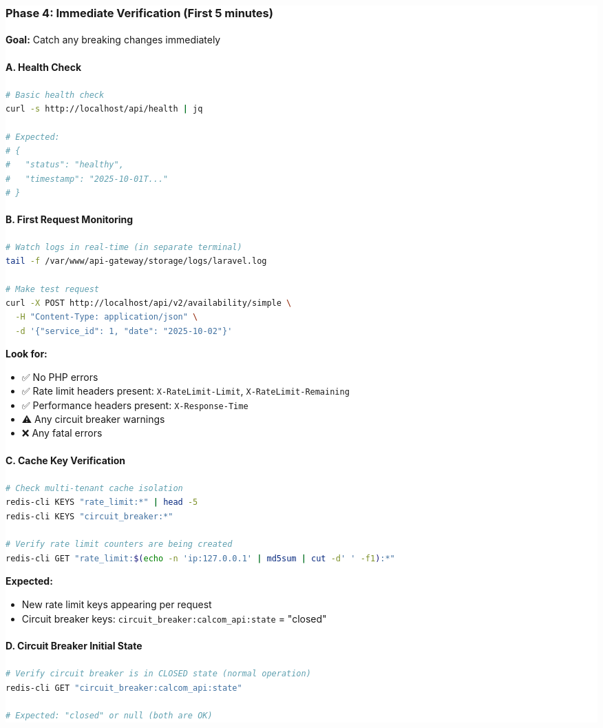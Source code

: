 ### Phase 4: Immediate Verification (First 5 minutes)
**Goal:** Catch any breaking changes immediately

#### A. Health Check
```bash
# Basic health check
curl -s http://localhost/api/health | jq

# Expected:
# {
#   "status": "healthy",
#   "timestamp": "2025-10-01T..."
# }
```

#### B. First Request Monitoring
```bash
# Watch logs in real-time (in separate terminal)
tail -f /var/www/api-gateway/storage/logs/laravel.log

# Make test request
curl -X POST http://localhost/api/v2/availability/simple \
  -H "Content-Type: application/json" \
  -d '{"service_id": 1, "date": "2025-10-02"}'
```

**Look for:**
- ✅ No PHP errors
- ✅ Rate limit headers present: `X-RateLimit-Limit`, `X-RateLimit-Remaining`
- ✅ Performance headers present: `X-Response-Time`
- ⚠️ Any circuit breaker warnings
- ❌ Any fatal errors

#### C. Cache Key Verification
```bash
# Check multi-tenant cache isolation
redis-cli KEYS "rate_limit:*" | head -5
redis-cli KEYS "circuit_breaker:*"

# Verify rate limit counters are being created
redis-cli GET "rate_limit:$(echo -n 'ip:127.0.0.1' | md5sum | cut -d' ' -f1):*"
```

**Expected:**
- New rate limit keys appearing per request
- Circuit breaker keys: `circuit_breaker:calcom_api:state` = "closed"

#### D. Circuit Breaker Initial State
```bash
# Verify circuit breaker is in CLOSED state (normal operation)
redis-cli GET "circuit_breaker:calcom_api:state"

# Expected: "closed" or null (both are OK)
```
